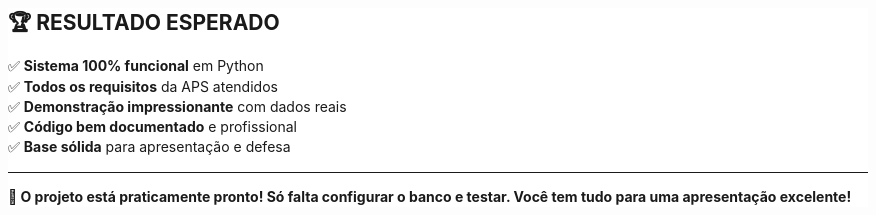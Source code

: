 
## 🏆 **RESULTADO ESPERADO**

✅ **Sistema 100% funcional** em Python  
✅ **Todos os requisitos** da APS atendidos  
✅ **Demonstração impressionante** com dados reais  
✅ **Código bem documentado** e profissional  
✅ **Base sólida** para apresentação e defesa  

---

**🎯 O projeto está praticamente pronto! Só falta configurar o banco e testar. Você tem tudo para uma apresentação excelente!**
